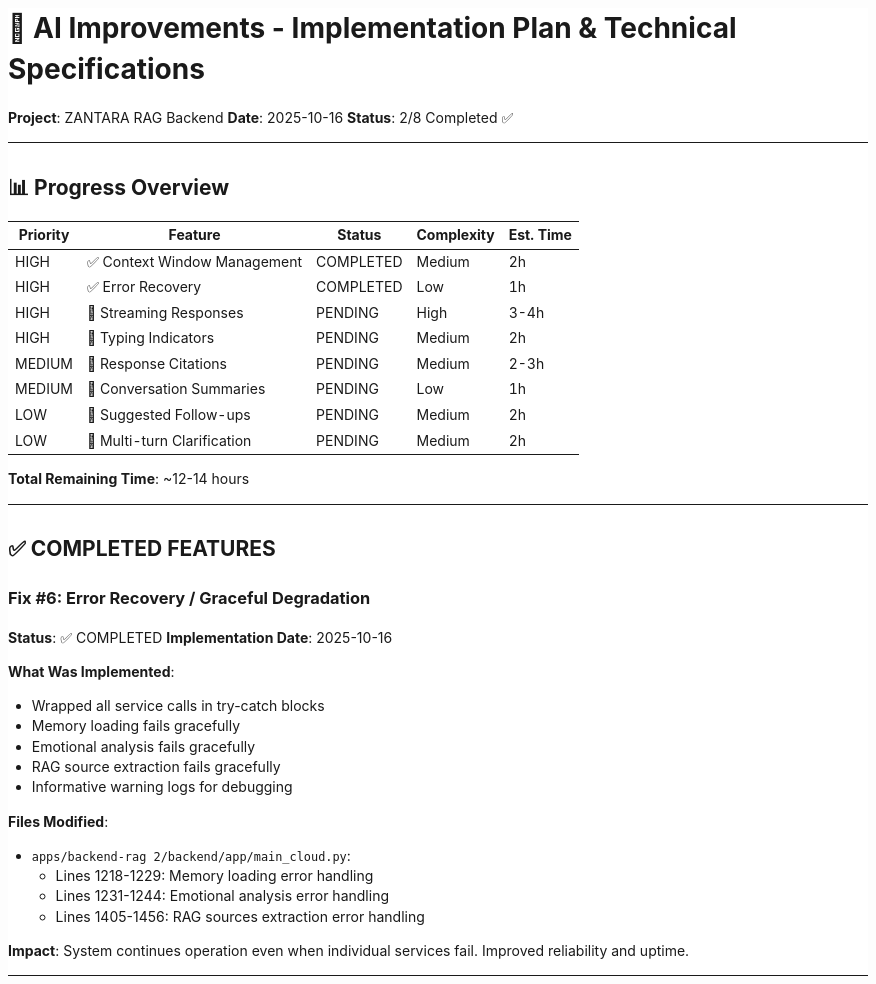 # 🚀 AI Improvements - Implementation Plan & Technical Specifications

**Project**: ZANTARA RAG Backend
**Date**: 2025-10-16
**Status**: 2/8 Completed ✅

---

## 📊 Progress Overview

| Priority | Feature | Status | Complexity | Est. Time |
|----------|---------|--------|------------|-----------|
| HIGH | ✅ Context Window Management | COMPLETED | Medium | 2h |
| HIGH | ✅ Error Recovery | COMPLETED | Low | 1h |
| HIGH | 🔄 Streaming Responses | PENDING | High | 3-4h |
| HIGH | 🔄 Typing Indicators | PENDING | Medium | 2h |
| MEDIUM | 🔄 Response Citations | PENDING | Medium | 2-3h |
| MEDIUM | 🔄 Conversation Summaries | PENDING | Low | 1h |
| LOW | 🔄 Suggested Follow-ups | PENDING | Medium | 2h |
| LOW | 🔄 Multi-turn Clarification | PENDING | Medium | 2h |

**Total Remaining Time**: ~12-14 hours

---

## ✅ COMPLETED FEATURES

### Fix #6: Error Recovery / Graceful Degradation
**Status**: ✅ COMPLETED
**Implementation Date**: 2025-10-16

**What Was Implemented**:
- Wrapped all service calls in try-catch blocks
- Memory loading fails gracefully
- Emotional analysis fails gracefully
- RAG source extraction fails gracefully
- Informative warning logs for debugging

**Files Modified**:
- `apps/backend-rag 2/backend/app/main_cloud.py`:
  - Lines 1218-1229: Memory loading error handling
  - Lines 1231-1244: Emotional analysis error handling
  - Lines 1405-1456: RAG sources extraction error handling

**Impact**: System continues operation even when individual services fail. Improved reliability and uptime.

---